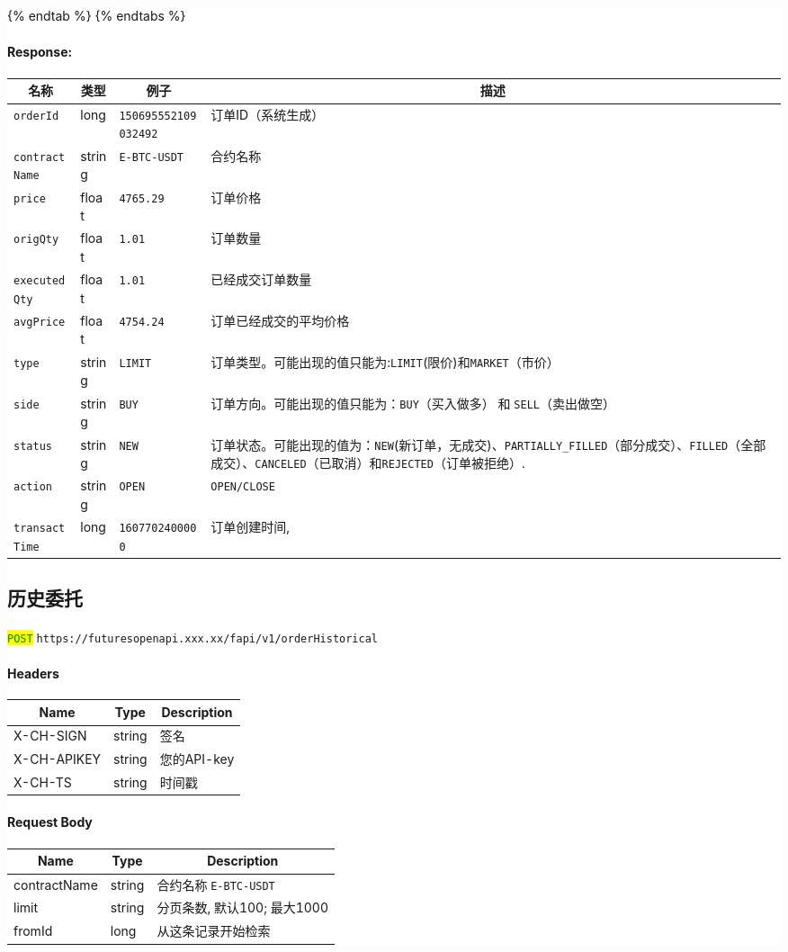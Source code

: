```java

```

{% endtab %}
{% endtabs %}

#### **Response:**

| 名称             | 类型     | 例子                   | 描述                                                                                                     |
| -------------- | ------ | -------------------- | ------------------------------------------------------------------------------------------------------ |
| `orderId`      | long   | `150695552109032492` | 订单ID（系统生成）                                                                                             |
| `contractName` | string | `E-BTC-USDT`         | 合约名称                                                                                                   |
| `price`        | float  | `4765.29`            | 订单价格                                                                                                   |
| `origQty`      | float  | `1.01`               | 订单数量                                                                                                   |
| `executedQty`  | float  | `1.01`               | 已经成交订单数量                                                                                               |
| `avgPrice`     | float  | `4754.24`            | 订单已经成交的平均价格                                                                                            |
| `type`         | string | `LIMIT`              | 订单类型。可能出现的值只能为:`LIMIT`(限价)和`MARKET`（市价）                                                                |
| `side`         | string | `BUY`                | 订单方向。可能出现的值只能为：`BUY`（买入做多） 和 `SELL`（卖出做空）                                                              |
| `status`       | string | `NEW`                | 订单状态。可能出现的值为：`NEW`(新订单，无成交)、`PARTIALLY_FILLED`（部分成交）、`FILLED`（全部成交）、`CANCELED`（已取消）和`REJECTED`（订单被拒绝）. |
| `action`       | string | `OPEN`               | `OPEN/CLOSE`                                                                                           |
| `transactTime` | long   | `1607702400000`      | 订单创建时间,                                                                                                |

## 历史委托

<mark style="color:green;">`POST`</mark> `https://futuresopenapi.xxx.xx/fapi/v1/orderHistorical`

#### Headers

| Name        | Type   | Description |
| ----------- | ------ | ----------- |
| X-CH-SIGN   | string | 签名          |
| X-CH-APIKEY | string | 您的API-key   |
| X-CH-TS     | string | 时间戳         |

#### Request Body

| Name         | Type   | Description         |
| ------------ | ------ | ------------------- |
| contractName | string | 合约名称 `E-BTC-USDT`   |
| limit        | string | 分页条数, 默认100; 最大1000 |
| fromId       | long   | 从这条记录开始检索           |
